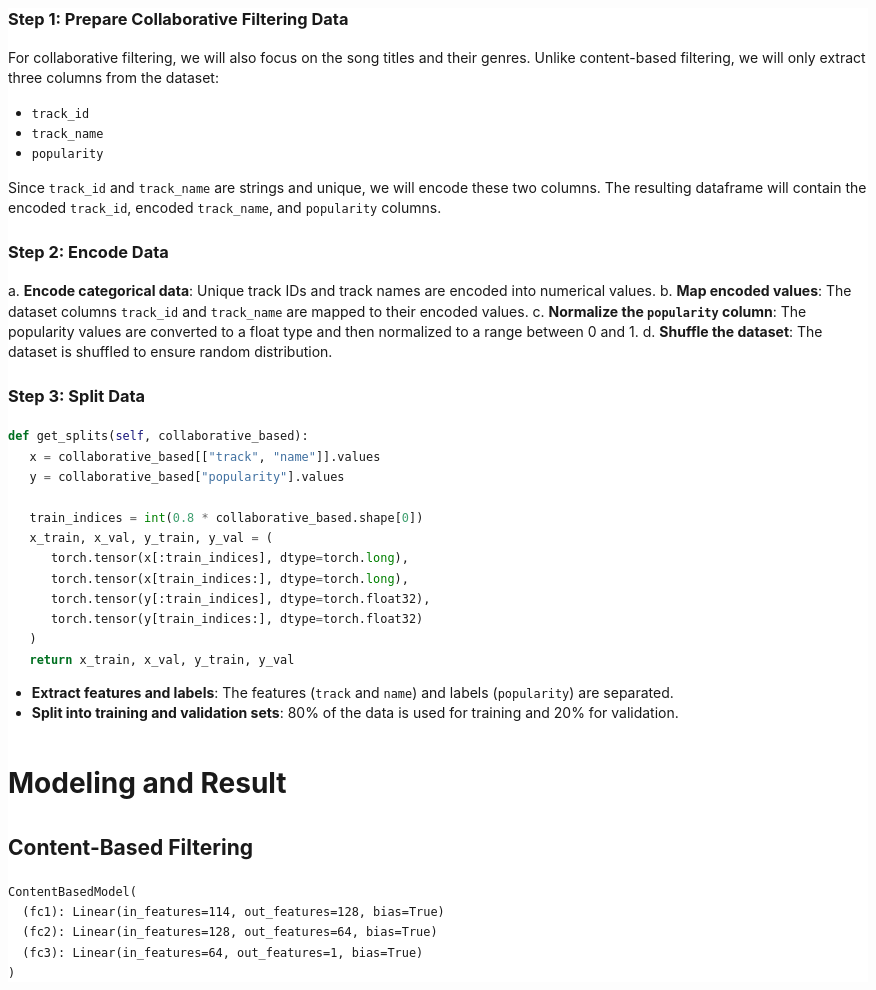 ### Step 1: Prepare Collaborative Filtering Data

For collaborative filtering, we will also focus on the song titles and their genres. Unlike content-based filtering, we will only extract three columns from the dataset:

- `track_id`
- `track_name`
- `popularity`

Since `track_id` and `track_name` are strings and unique, we will encode these two columns. The resulting dataframe will contain the encoded `track_id`, encoded `track_name`, and `popularity` columns.

### Step 2: Encode Data

a. **Encode categorical data**: Unique track IDs and track names are encoded into numerical values.
b. **Map encoded values**: The dataset columns `track_id` and `track_name` are mapped to their encoded values.
c. **Normalize the `popularity` column**: The popularity values are converted to a float type and then normalized to a range between 0 and 1.
d. **Shuffle the dataset**: The dataset is shuffled to ensure random distribution.

### Step 3: Split Data

```python
def get_splits(self, collaborative_based):
   x = collaborative_based[["track", "name"]].values
   y = collaborative_based["popularity"].values

   train_indices = int(0.8 * collaborative_based.shape[0])
   x_train, x_val, y_train, y_val = (
      torch.tensor(x[:train_indices], dtype=torch.long),
      torch.tensor(x[train_indices:], dtype=torch.long),
      torch.tensor(y[:train_indices], dtype=torch.float32),
      torch.tensor(y[train_indices:], dtype=torch.float32)
   )
   return x_train, x_val, y_train, y_val
```

- **Extract features and labels**: The features (`track` and `name`) and labels (`popularity`) are separated.
- **Split into training and validation sets**: 80% of the data is used for training and 20% for validation.

# Modeling and Result

## Content-Based Filtering

```text
ContentBasedModel(
  (fc1): Linear(in_features=114, out_features=128, bias=True)
  (fc2): Linear(in_features=128, out_features=64, bias=True)
  (fc3): Linear(in_features=64, out_features=1, bias=True)
)
```
